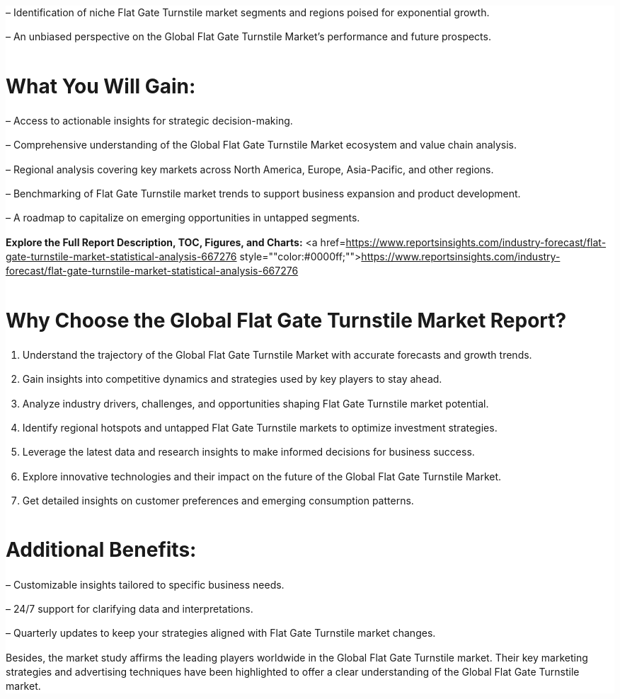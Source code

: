 – Identification of niche Flat Gate Turnstile market segments and regions poised for exponential growth.

– An unbiased perspective on the Global Flat Gate Turnstile Market’s performance and future prospects.

# <strong>What You Will Gain:</strong>

– Access to actionable insights for strategic decision-making.

– Comprehensive understanding of the Global Flat Gate Turnstile Market ecosystem and value chain analysis.

– Regional analysis covering key markets across North America, Europe, Asia-Pacific, and other regions.

– Benchmarking of Flat Gate Turnstile market trends to support business expansion and product development.

– A roadmap to capitalize on emerging opportunities in untapped segments.

<strong>Explore the Full Report Description, TOC, Figures, and Charts:</strong>
<a href=https://www.reportsinsights.com/industry-forecast/flat-gate-turnstile-market-statistical-analysis-667276 style=""color:#0000ff;"">https://www.reportsinsights.com/industry-forecast/flat-gate-turnstile-market-statistical-analysis-667276</a>

# <strong>Why Choose the Global Flat Gate Turnstile Market Report?</strong>

1. Understand the trajectory of the Global Flat Gate Turnstile Market with accurate forecasts and growth trends.

2. Gain insights into competitive dynamics and strategies used by key players to stay ahead.

3. Analyze industry drivers, challenges, and opportunities shaping Flat Gate Turnstile market potential.

4. Identify regional hotspots and untapped Flat Gate Turnstile markets to optimize investment strategies.

5. Leverage the latest data and research insights to make informed decisions for business success.

6. Explore innovative technologies and their impact on the future of the Global Flat Gate Turnstile Market.

7. Get detailed insights on customer preferences and emerging consumption patterns.

# <strong>Additional Benefits:</strong>

– Customizable insights tailored to specific business needs.

– 24/7 support for clarifying data and interpretations.

– Quarterly updates to keep your strategies aligned with Flat Gate Turnstile market changes.

Besides, the market study affirms the leading players worldwide in the Global Flat Gate Turnstile market. Their key marketing strategies and advertising techniques have been highlighted to offer a clear understanding of the Global Flat Gate Turnstile market.
